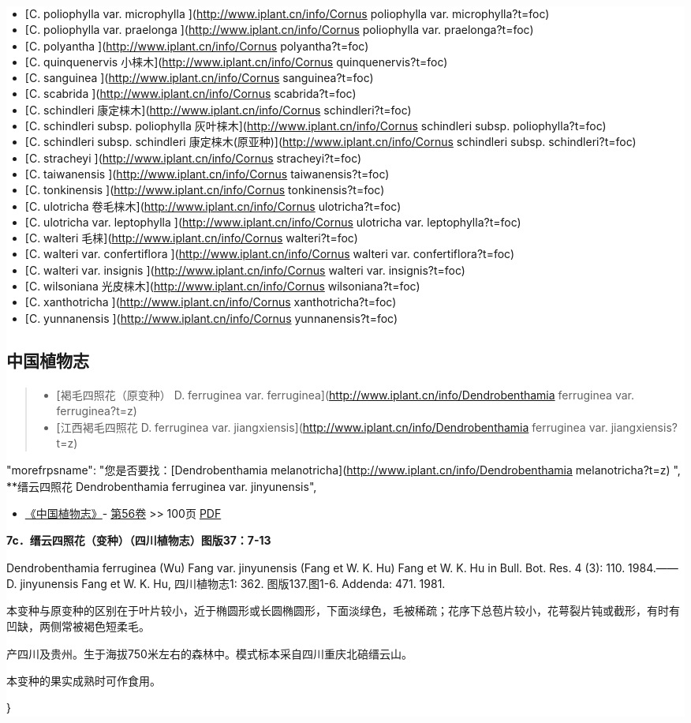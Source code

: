 * [C.  poliophylla var. microphylla  ](http://www.iplant.cn/info/Cornus poliophylla var. microphylla?t=foc)
* [C.  poliophylla var. praelonga  ](http://www.iplant.cn/info/Cornus poliophylla var. praelonga?t=foc)
* [C.  polyantha  ](http://www.iplant.cn/info/Cornus polyantha?t=foc)
* [C.  quinquenervis  小梾木](http://www.iplant.cn/info/Cornus quinquenervis?t=foc)
* [C.  sanguinea  ](http://www.iplant.cn/info/Cornus sanguinea?t=foc)
* [C.  scabrida  ](http://www.iplant.cn/info/Cornus scabrida?t=foc)
* [C.  schindleri  康定梾木](http://www.iplant.cn/info/Cornus schindleri?t=foc)
* [C.  schindleri subsp. poliophylla  灰叶梾木](http://www.iplant.cn/info/Cornus schindleri subsp. poliophylla?t=foc)
* [C.  schindleri subsp. schindleri  康定梾木(原亚种)](http://www.iplant.cn/info/Cornus schindleri subsp. schindleri?t=foc)
* [C.  stracheyi  ](http://www.iplant.cn/info/Cornus stracheyi?t=foc)
* [C.  taiwanensis  ](http://www.iplant.cn/info/Cornus taiwanensis?t=foc)
* [C.  tonkinensis  ](http://www.iplant.cn/info/Cornus tonkinensis?t=foc)
* [C.  ulotricha  卷毛梾木](http://www.iplant.cn/info/Cornus ulotricha?t=foc)
* [C.  ulotricha var. leptophylla  ](http://www.iplant.cn/info/Cornus ulotricha var. leptophylla?t=foc)
* [C.  walteri  毛梾](http://www.iplant.cn/info/Cornus walteri?t=foc)
* [C.  walteri var. confertiflora  ](http://www.iplant.cn/info/Cornus walteri var. confertiflora?t=foc)
* [C.  walteri var. insignis  ](http://www.iplant.cn/info/Cornus walteri var. insignis?t=foc)
* [C.  wilsoniana  光皮梾木](http://www.iplant.cn/info/Cornus wilsoniana?t=foc)
* [C.  xanthotricha  ](http://www.iplant.cn/info/Cornus xanthotricha?t=foc)
* [C.  yunnanensis  ](http://www.iplant.cn/info/Cornus yunnanensis?t=foc)

## 中国植物志

> * [褐毛四照花（原变种）  D.  ferruginea var. ferruginea](http://www.iplant.cn/info/Dendrobenthamia ferruginea var. ferruginea?t=z)
> * [江西褐毛四照花  D.  ferruginea var. jiangxiensis](http://www.iplant.cn/info/Dendrobenthamia ferruginea var. jiangxiensis?t=z)

  "morefrpsname": "您是否要找：<span class='spantxt'>[Dendrobenthamia melanotricha](http://www.iplant.cn/info/Dendrobenthamia melanotricha?t=z)  ",
**缙云四照花 Dendrobenthamia ferruginea var. jinyunensis",

* [《中国植物志》](http://www.iplant.cn/frps)- [第56卷](http://www.iplant.cn/frps/vol/56) >> 100页 [PDF](http://www.iplant.cn/frps/pdf/56/100.PDF)


**7c．缙云四照花（变种）（四川植物志）图版37：7-13**

Dendrobenthamia ferruginea (Wu) Fang var. jinyunensis (Fang et W. K. Hu) Fang et W. K. Hu in Bull. Bot. Res. 4 (3): 110. 1984.——D. jinyunensis Fang et W. K. Hu, 四川植物志1: 362. 图版137.图1-6. Addenda: 471. 1981.

本变种与原变种的区别在于叶片较小，近于椭圆形或长圆椭圆形，下面淡绿色，毛被稀疏；花序下总苞片较小，花萼裂片钝或截形，有时有凹缺，两侧常被褐色短柔毛。

产四川及贵州。生于海拔750米左右的森林中。模式标本采自四川重庆北碚缙云山。

本变种的果实成熟时可作食用。

}